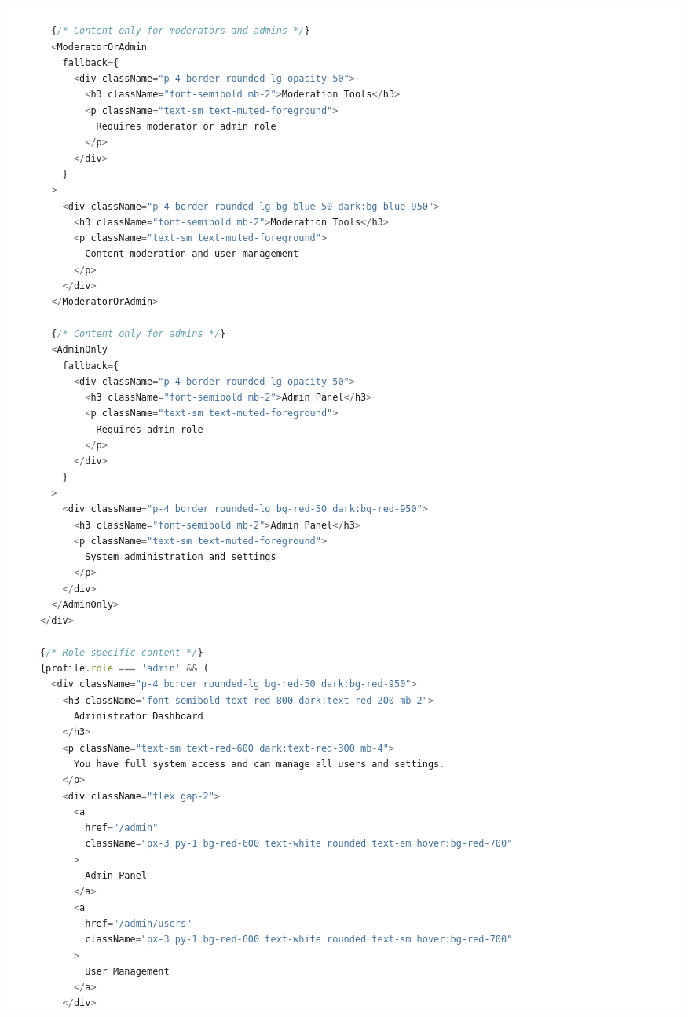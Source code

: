 ```typescript

        {/* Content only for moderators and admins */}
        <ModeratorOrAdmin
          fallback={
            <div className="p-4 border rounded-lg opacity-50">
              <h3 className="font-semibold mb-2">Moderation Tools</h3>
              <p className="text-sm text-muted-foreground">
                Requires moderator or admin role
              </p>
            </div>
          }
        >
          <div className="p-4 border rounded-lg bg-blue-50 dark:bg-blue-950">
            <h3 className="font-semibold mb-2">Moderation Tools</h3>
            <p className="text-sm text-muted-foreground">
              Content moderation and user management
            </p>
          </div>
        </ModeratorOrAdmin>

        {/* Content only for admins */}
        <AdminOnly
          fallback={
            <div className="p-4 border rounded-lg opacity-50">
              <h3 className="font-semibold mb-2">Admin Panel</h3>
              <p className="text-sm text-muted-foreground">
                Requires admin role
              </p>
            </div>
          }
        >
          <div className="p-4 border rounded-lg bg-red-50 dark:bg-red-950">
            <h3 className="font-semibold mb-2">Admin Panel</h3>
            <p className="text-sm text-muted-foreground">
              System administration and settings
            </p>
          </div>
        </AdminOnly>
      </div>

      {/* Role-specific content */}
      {profile.role === 'admin' && (
        <div className="p-4 border rounded-lg bg-red-50 dark:bg-red-950">
          <h3 className="font-semibold text-red-800 dark:text-red-200 mb-2">
            Administrator Dashboard
          </h3>
          <p className="text-sm text-red-600 dark:text-red-300 mb-4">
            You have full system access and can manage all users and settings.
          </p>
          <div className="flex gap-2">
            <a 
              href="/admin" 
              className="px-3 py-1 bg-red-600 text-white rounded text-sm hover:bg-red-700"
            >
              Admin Panel
            </a>
            <a 
              href="/admin/users" 
              className="px-3 py-1 bg-red-600 text-white rounded text-sm hover:bg-red-700"
            >
              User Management
            </a>
          </div>
```